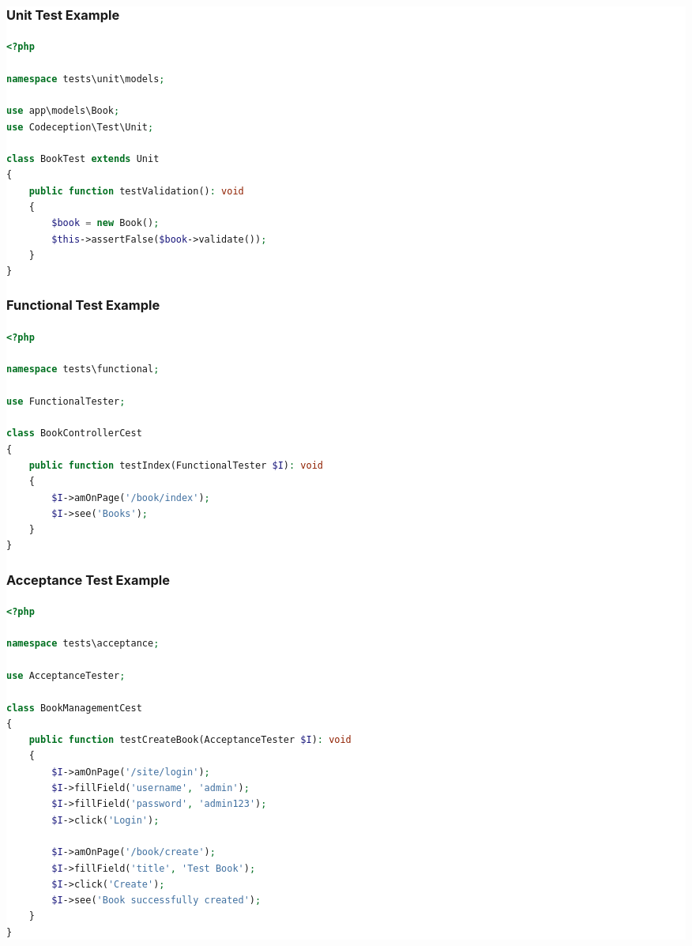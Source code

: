 ### Unit Test Example

```php
<?php

namespace tests\unit\models;

use app\models\Book;
use Codeception\Test\Unit;

class BookTest extends Unit
{
    public function testValidation(): void
    {
        $book = new Book();
        $this->assertFalse($book->validate());
    }
}
```

### Functional Test Example

```php
<?php

namespace tests\functional;

use FunctionalTester;

class BookControllerCest
{
    public function testIndex(FunctionalTester $I): void
    {
        $I->amOnPage('/book/index');
        $I->see('Books');
    }
}
```

### Acceptance Test Example

```php
<?php

namespace tests\acceptance;

use AcceptanceTester;

class BookManagementCest
{
    public function testCreateBook(AcceptanceTester $I): void
    {
        $I->amOnPage('/site/login');
        $I->fillField('username', 'admin');
        $I->fillField('password', 'admin123');
        $I->click('Login');

        $I->amOnPage('/book/create');
        $I->fillField('title', 'Test Book');
        $I->click('Create');
        $I->see('Book successfully created');
    }
}
```
